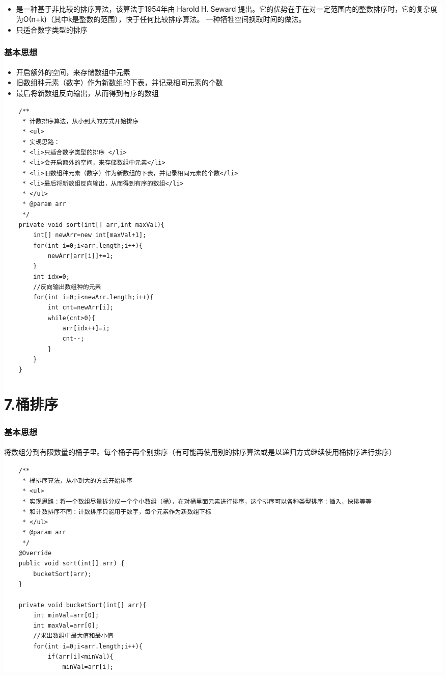 - 是一种基于非比较的排序算法，该算法于1954年由 Harold H. Seward 提出。它的优势在于在对一定范围内的整数排序时，它的复杂度为Ο(n+k)（其中k是整数的范围），快于任何比较排序算法。 一种牺牲空间换取时间的做法。
- 只适合数字类型的排序

### 基本思想
- 开启额外的空间，来存储数组中元素
- 旧数组种元素（数字）作为新数组的下表，并记录相同元素的个数
- 最后将新数组反向输出，从而得到有序的数组

```
    /**
     * 计数排序算法，从小到大的方式开始排序
     * <ul>
     * 实现思路：
     * <li>只适合数字类型的排序 </li>
     * <li>会开启额外的空间，来存储数组中元素</li>
     * <li>旧数组种元素（数字）作为新数组的下表，并记录相同元素的个数</li>
     * <li>最后将新数组反向输出，从而得到有序的数组</li>
     * </ul>
     * @param arr
     */
    private void sort(int[] arr,int maxVal){
        int[] newArr=new int[maxVal+1];
        for(int i=0;i<arr.length;i++){
            newArr[arr[i]]+=1;
        }
        int idx=0;
        //反向输出数组种的元素
        for(int i=0;i<newArr.length;i++){
            int cnt=newArr[i];
            while(cnt>0){
                arr[idx++]=i;
                cnt--;
            }
        }
    }
```
# 7.桶排序
### 基本思想
将数组分到有限数量的桶子里。每个桶子再个别排序（有可能再使用别的排序算法或是以递归方式继续使用桶排序进行排序）


```
    /**
     * 桶排序算法，从小到大的方式开始排序
     * <ul>
     * 实现思路：将一个数组尽量拆分成一个个小数组（桶），在对桶里面元素进行排序，这个排序可以各种类型排序：插入，快排等等
     * 和计数排序不同：计数排序只能用于数字，每个元素作为新数组下标
     * </ul>
     * @param arr
     */
    @Override
    public void sort(int[] arr) {
        bucketSort(arr);
    }

    private void bucketSort(int[] arr){
        int minVal=arr[0];
        int maxVal=arr[0];
        //求出数组中最大值和最小值
        for(int i=0;i<arr.length;i++){
            if(arr[i]<minVal){
                minVal=arr[i];
```